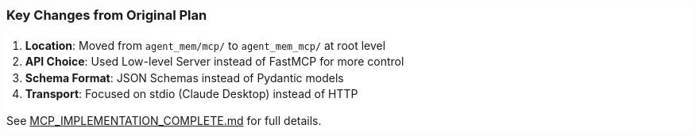 ### Key Changes from Original Plan

1. **Location**: Moved from `agent_mem/mcp/` to `agent_mem_mcp/` at root level
2. **API Choice**: Used Low-level Server instead of FastMCP for more control
3. **Schema Format**: JSON Schemas instead of Pydantic models
4. **Transport**: Focused on stdio (Claude Desktop) instead of HTTP

See [MCP_IMPLEMENTATION_COMPLETE.md](MCP_IMPLEMENTATION_COMPLETE.md) for full details.
